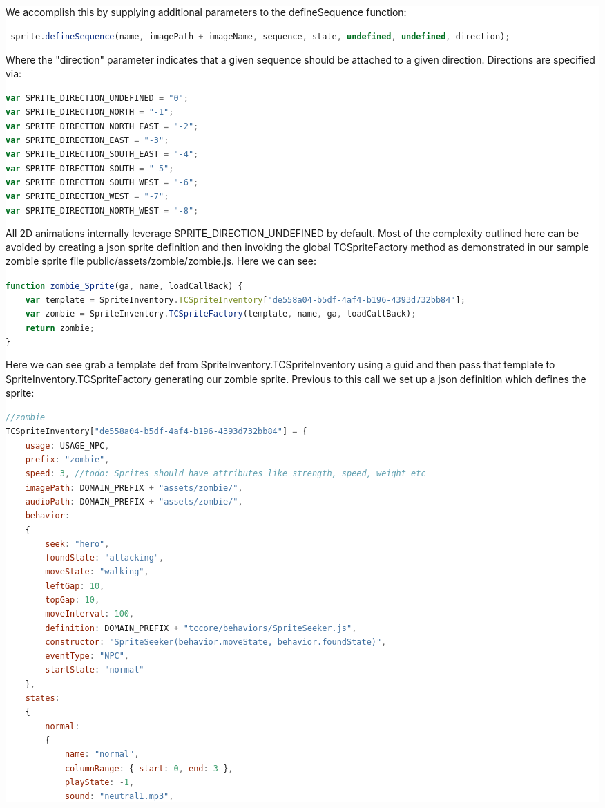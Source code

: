 We accomplish this by supplying additional parameters to the defineSequence function:

```js
 sprite.defineSequence(name, imagePath + imageName, sequence, state, undefined, undefined, direction);
```

Where the "direction" parameter indicates that a given sequence should be attached to a given direction. Directions are specified via:

```js 
var SPRITE_DIRECTION_UNDEFINED = "0";
var SPRITE_DIRECTION_NORTH = "-1";
var SPRITE_DIRECTION_NORTH_EAST = "-2";
var SPRITE_DIRECTION_EAST = "-3";
var SPRITE_DIRECTION_SOUTH_EAST = "-4";
var SPRITE_DIRECTION_SOUTH = "-5";
var SPRITE_DIRECTION_SOUTH_WEST = "-6";
var SPRITE_DIRECTION_WEST = "-7";
var SPRITE_DIRECTION_NORTH_WEST = "-8";
```

All 2D animations internally leverage SPRITE_DIRECTION_UNDEFINED by default. Most of the complexity outlined here can be avoided by creating a json sprite definition and then invoking the global TCSpriteFactory method as demonstrated in our sample zombie sprite file public/assets/zombie/zombie.js. Here we can see:

```js
function zombie_Sprite(ga, name, loadCallBack) {
    var template = SpriteInventory.TCSpriteInventory["de558a04-b5df-4af4-b196-4393d732bb84"];
    var zombie = SpriteInventory.TCSpriteFactory(template, name, ga, loadCallBack);           
    return zombie;
}
```

Here we can see grab a template def from SpriteInventory.TCSpriteInventory using a guid and then pass that template to SpriteInventory.TCSpriteFactory generating our zombie sprite. Previous to this call we set up a json definition which defines the sprite:

```js
//zombie
TCSpriteInventory["de558a04-b5df-4af4-b196-4393d732bb84"] = {
    usage: USAGE_NPC,
    prefix: "zombie",
    speed: 3, //todo: Sprites should have attributes like strength, speed, weight etc
    imagePath: DOMAIN_PREFIX + "assets/zombie/",
    audioPath: DOMAIN_PREFIX + "assets/zombie/",
    behavior:
	{
	    seek: "hero",
	    foundState: "attacking",
	    moveState: "walking",
	    leftGap: 10,
	    topGap: 10,
	    moveInterval: 100,
	    definition: DOMAIN_PREFIX + "tccore/behaviors/SpriteSeeker.js",
	    constructor: "SpriteSeeker(behavior.moveState, behavior.foundState)",
	    eventType: "NPC",
	    startState: "normal"
	},
    states:
	{
	    normal:
		{
		    name: "normal",
		    columnRange: { start: 0, end: 3 },
		    playState: -1,
		    sound: "neutral1.mp3",
```